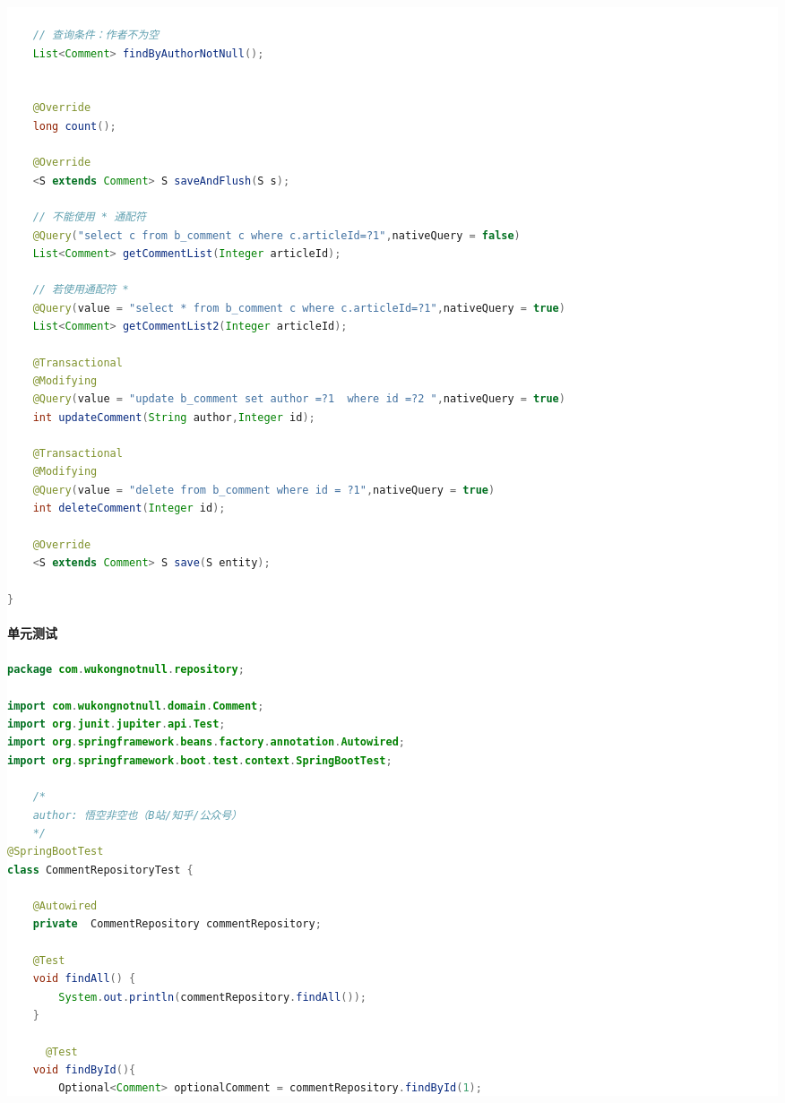 ```java

    // 查询条件：作者不为空
    List<Comment> findByAuthorNotNull();
    

    @Override
    long count();

    @Override
    <S extends Comment> S saveAndFlush(S s);

  	// 不能使用 * 通配符
    @Query("select c from b_comment c where c.articleId=?1",nativeQuery = false)
    List<Comment> getCommentList(Integer articleId);

  	// 若使用通配符 * 
    @Query(value = "select * from b_comment c where c.articleId=?1",nativeQuery = true)
    List<Comment> getCommentList2(Integer articleId);

    @Transactional
    @Modifying
    @Query(value = "update b_comment set author =?1  where id =?2 ",nativeQuery = true)
    int updateComment(String author,Integer id);

    @Transactional
    @Modifying
    @Query(value = "delete from b_comment where id = ?1",nativeQuery = true)
    int deleteComment(Integer id);

    @Override
    <S extends Comment> S save(S entity);

}

```



#### **单元测试**

```java
package com.wukongnotnull.repository;

import com.wukongnotnull.domain.Comment;
import org.junit.jupiter.api.Test;
import org.springframework.beans.factory.annotation.Autowired;
import org.springframework.boot.test.context.SpringBootTest;

    /*
    author: 悟空非空也（B站/知乎/公众号） 
    */
@SpringBootTest
class CommentRepositoryTest {

    @Autowired
    private  CommentRepository commentRepository;

    @Test
    void findAll() {
        System.out.println(commentRepository.findAll());
    }
  
      @Test
    void findById(){
        Optional<Comment> optionalComment = commentRepository.findById(1);
```